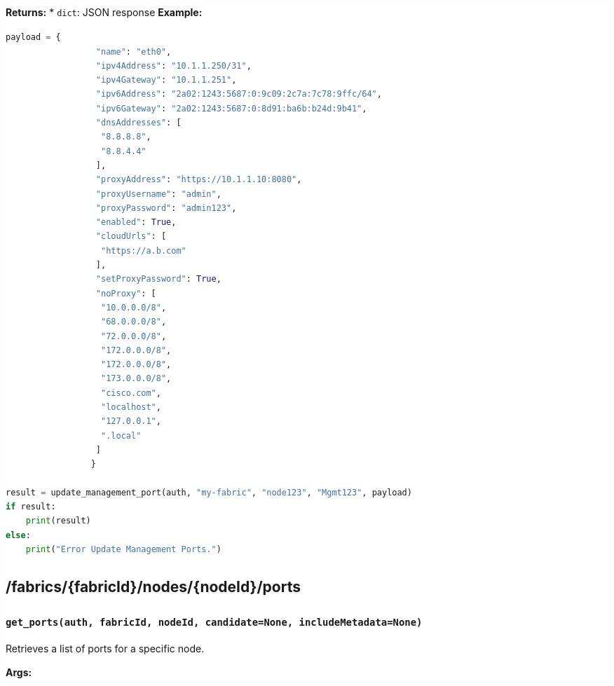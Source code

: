 **Returns:**
    * `dict`: JSON response
**Example:**
```python
payload = {
                  "name": "eth0",
                  "ipv4Address": "10.1.1.250/31",
                  "ipv4Gateway": "10.1.1.251",
                  "ipv6Address": "2a02:1243:5687:0:9c09:2c7a:7c78:9ffc/64",
                  "ipv6Gateway": "2a02:1243:5687:0:8d91:ba6b:b24d:9b41",
                  "dnsAddresses": [
                   "8.8.8.8",
                   "8.8.4.4"
                  ],
                  "proxyAddress": "https://10.1.1.10:8080",
                  "proxyUsername": "admin",
                  "proxyPassword": "admin123",
                  "enabled": True,
                  "cloudUrls": [
                   "https://a.b.com"
                  ],
                  "setProxyPassword": True,
                  "noProxy": [
                   "10.0.0.0/8",
                   "68.0.0.0/8",
                   "72.0.0.0/8",
                   "172.0.0.0/8",
                   "172.0.0.0/8",
                   "173.0.0.0/8",
                   "cisco.com",
                   "localhost",
                   "127.0.0.1",
                   ".local"
                  ]
                 }

result = update_management_port(auth, "my-fabric", "node123", "Mgmt123", payload)
if result:
    print(result)
else:
    print("Error Update Management Ports.")
```

## /fabrics/{fabricId}/nodes/{nodeId}/ports

### `get_ports(auth, fabricId, nodeId, candidate=None, includeMetadata=None)`

Retrieves a list of ports for a specific node.

**Args:**
